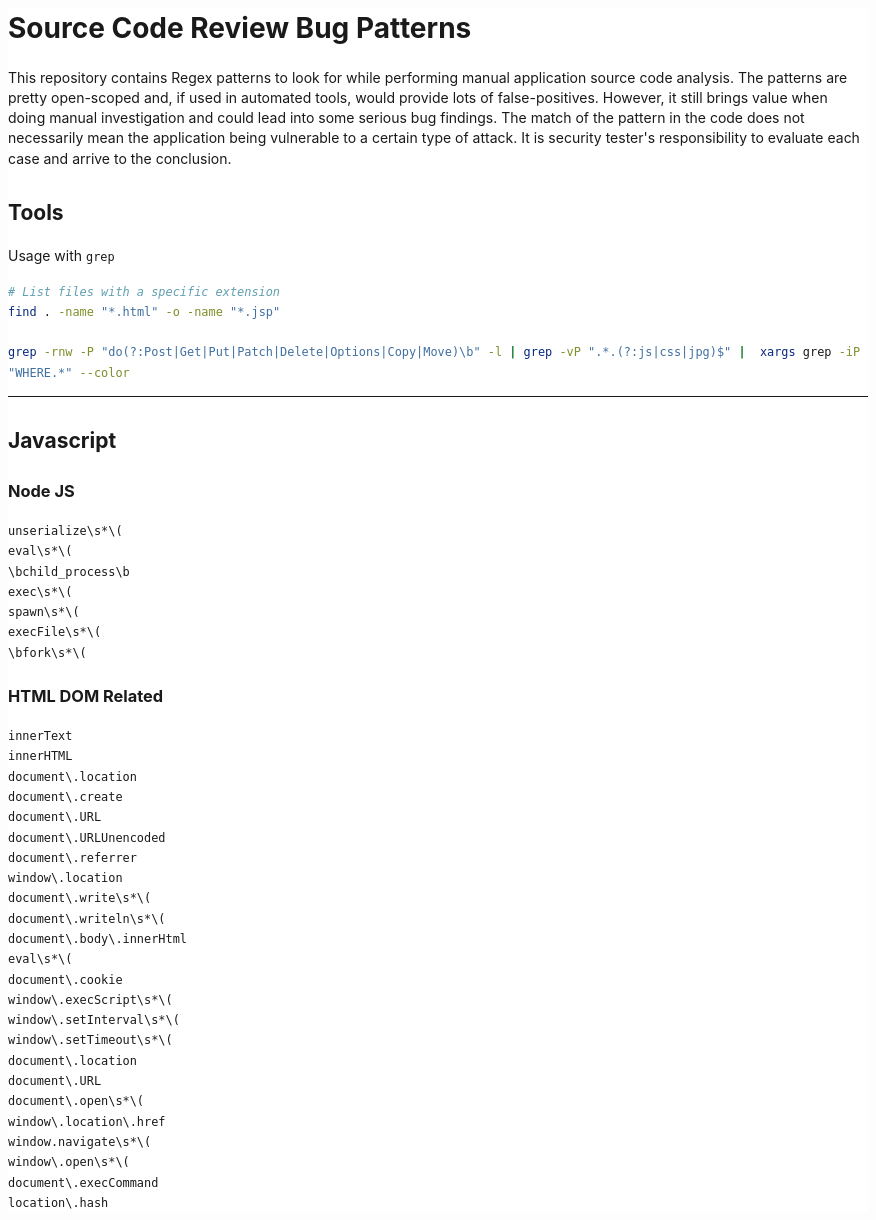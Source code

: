 # Source Code Review Bug Patterns

This repository contains Regex patterns to look for while performing manual application source code analysis. The patterns are pretty open-scoped and, if used in automated tools, would provide lots of false-positives. However, it still brings value when doing manual investigation and could lead into some serious bug findings. The match of the pattern in the code does not necessarily mean the application being vulnerable to a certain type of attack. It is security tester's responsibility to evaluate each case and arrive to the conclusion.

## Tools

Usage with `grep`

```bash
# List files with a specific extension
find . -name "*.html" -o -name "*.jsp"

grep -rnw -P "do(?:Post|Get|Put|Patch|Delete|Options|Copy|Move)\b" -l | grep -vP ".*.(?:js|css|jpg)$" |  xargs grep -iP "WHERE.*" --color
```

---

## Javascript

### Node JS

```regex
unserialize\s*\(
eval\s*\(
\bchild_process\b
exec\s*\(
spawn\s*\(
execFile\s*\(
\bfork\s*\(
```

### HTML DOM Related

```regex
innerText
innerHTML
document\.location
document\.create
document\.URL
document\.URLUnencoded
document\.referrer
window\.location
document\.write\s*\(
document\.writeln\s*\(
document\.body\.innerHtml
eval\s*\(
document\.cookie
window\.execScript\s*\(
window\.setInterval\s*\(
window\.setTimeout\s*\(
document\.location
document\.URL
document\.open\s*\(
window\.location\.href
window.navigate\s*\(
window\.open\s*\(
document\.execCommand
location\.hash
```